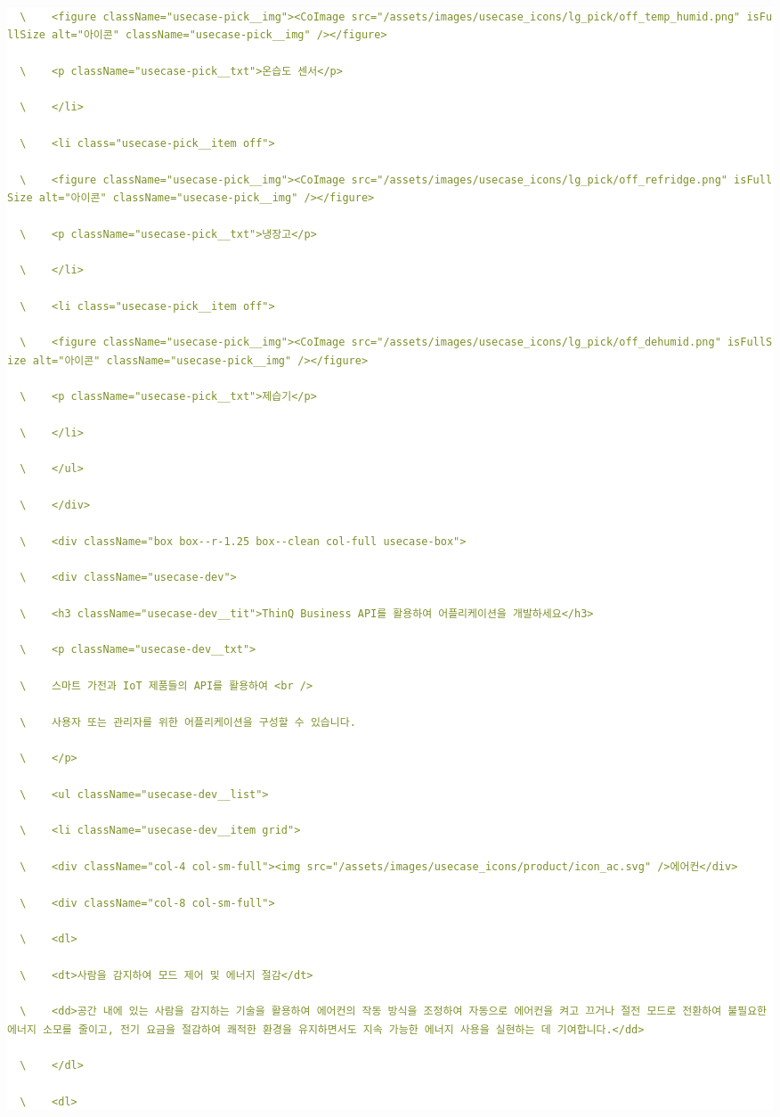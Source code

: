 ```yaml
  \    <figure className="usecase-pick__img"><CoImage src="/assets/images/usecase_icons/lg_pick/off_temp_humid.png" isFullSize alt="아이콘" className="usecase-pick__img" /></figure>

  \    <p className="usecase-pick__txt">온습도 센서</p>

  \    </li>

  \    <li class="usecase-pick__item off">

  \    <figure className="usecase-pick__img"><CoImage src="/assets/images/usecase_icons/lg_pick/off_refridge.png" isFullSize alt="아이콘" className="usecase-pick__img" /></figure>

  \    <p className="usecase-pick__txt">냉장고</p>

  \    </li>

  \    <li class="usecase-pick__item off">

  \    <figure className="usecase-pick__img"><CoImage src="/assets/images/usecase_icons/lg_pick/off_dehumid.png" isFullSize alt="아이콘" className="usecase-pick__img" /></figure>

  \    <p className="usecase-pick__txt">제습기</p>

  \    </li>

  \    </ul>

  \    </div>

  \    <div className="box box--r-1.25 box--clean col-full usecase-box">

  \    <div className="usecase-dev">

  \    <h3 className="usecase-dev__tit">ThinQ Business API를 활용하여 어플리케이션을 개발하세요</h3>

  \    <p className="usecase-dev__txt">

  \    스마트 가전과 IoT 제품들의 API를 활용하여 <br />

  \    사용자 또는 관리자를 위한 어플리케이션을 구성할 수 있습니다.

  \    </p>

  \    <ul className="usecase-dev__list">

  \    <li className="usecase-dev__item grid">

  \    <div className="col-4 col-sm-full"><img src="/assets/images/usecase_icons/product/icon_ac.svg" />에어컨</div>

  \    <div className="col-8 col-sm-full">

  \    <dl>

  \    <dt>사람을 감지하여 모드 제어 및 에너지 절감</dt>

  \    <dd>공간 내에 있는 사람을 감지하는 기술을 활용하여 에어컨의 작동 방식을 조정하여 자동으로 에어컨을 켜고 끄거나 절전 모드로 전환하여 불필요한 에너지 소모를 줄이고, 전기 요금을 절감하여 쾌적한 환경을 유지하면서도 지속 가능한 에너지 사용을 실현하는 데 기여합니다.</dd>

  \    </dl>

  \    <dl>

```